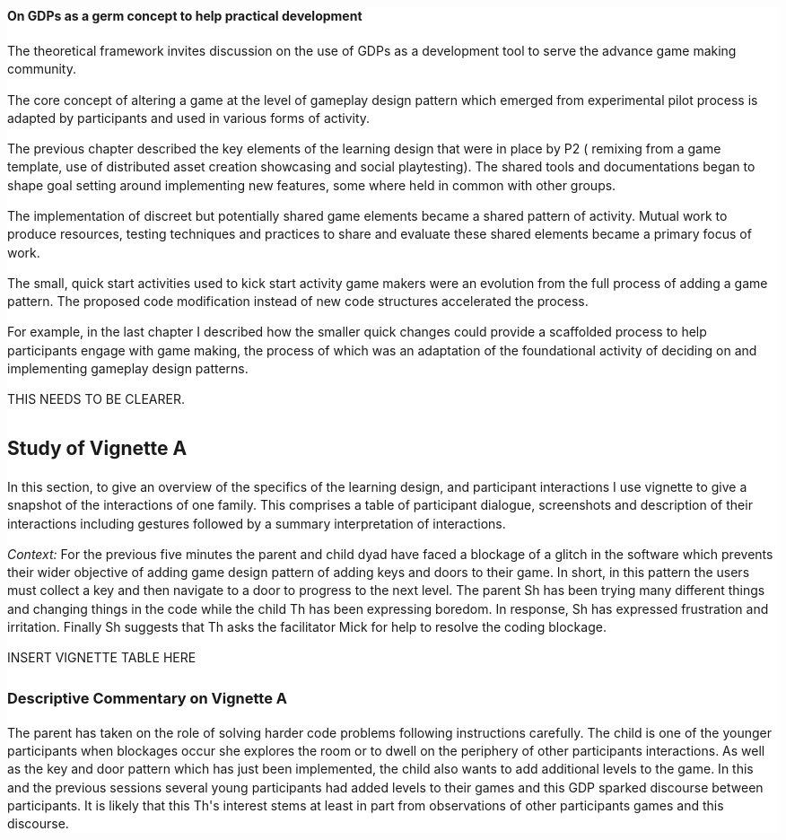 
#### On GDPs as a germ concept to help practical development



The theoretical framework invites discussion on the use of GDPs as a development tool to serve the advance game making community.

The core concept of altering a game at the level of gameplay design pattern which emerged from experimental pilot process is adapted by participants and used in various forms of activity.

The previous chapter described the  key elements of the learning design that were in place by P2 ( remixing from a game template, use of distributed asset creation showcasing and social playtesting).  The shared tools and documentations began to shape goal setting around implementing new features, some where held in common with other groups.

The implementation of discreet but potentially shared game elements became a shared pattern of activity. Mutual work to produce resources, testing techniques and practices to share and evaluate these shared elements became a primary focus of work.

The small, quick start activities used to kick start activity game makers were an evolution from the full process of adding a game pattern. The proposed code modification instead of new code structures accelerated the process.

For example, in the last chapter I described how the smaller quick changes could provide a scaffolded process to help participants engage with game making, the process of which was an adaptation of the foundational activity of deciding on and implementing gameplay design patterns.

THIS NEEDS TO BE CLEARER.



## Study of Vignette A

In this section, to give an overview of the specifics of the learning design, and participant interactions I use vignette to give a snapshot of the interactions of one family. This comprises a table of participant dialogue, screenshots and description of their interactions including gestures followed by a summary interpretation of interactions.



_Context:_ For the previous five minutes the parent and child dyad have faced a blockage of a glitch in the software which prevents their wider objective of adding game design pattern of adding keys and doors to their game. In short, in this pattern the users must collect a key and then navigate to a door to progress to the next level. The parent Sh has been trying many different things and changing things in the code while the child Th has been expressing boredom. In response, Sh has expressed frustration and irritation. Finally Sh suggests that Th asks the facilitator Mick for help to resolve the coding blockage.

INSERT VIGNETTE TABLE HERE






### Descriptive Commentary on Vignette A

The parent has taken on the role of solving harder code problems following  instructions carefully. The child is one of the younger participants when blockages occur she explores the room or to dwell on the periphery of other participants interactions. As well as the key and door pattern which has just been implemented, the child also wants to add additional levels to the game. In this and the previous sessions several young participants had added levels to their games and this GDP sparked discourse between participants. It is likely that this Th's interest stems at least in part from observations of other participants games and this discourse.
